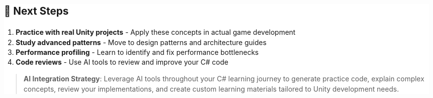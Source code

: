 
## 🎯 Next Steps
1. **Practice with real Unity projects** - Apply these concepts in actual game development
2. **Study advanced patterns** - Move to design patterns and architecture guides
3. **Performance profiling** - Learn to identify and fix performance bottlenecks
4. **Code reviews** - Use AI tools to review and improve your C# code

> **AI Integration Strategy**: Leverage AI tools throughout your C# learning journey to generate practice code, explain complex concepts, review your implementations, and create custom learning materials tailored to Unity development needs.